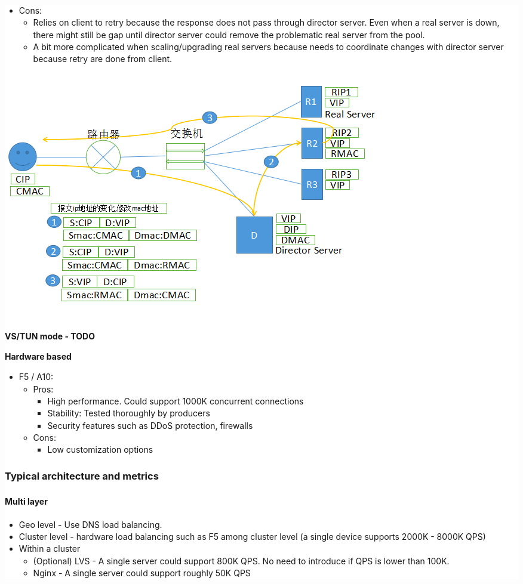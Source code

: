 * Cons: 
  * Relies on client to retry because the response does not pass through director server. Even when a real server is down, there might still be gap until director server could remove the problematic real server from the pool. 
  * A bit more complicated when scaling/upgrading real servers because needs to coordinate changes with director server because retry are done from client. 

![VS DR mode](.gitbook/assets/loadBalancing-changeMacAddress.png)

**VS/TUN mode - TODO**

**Hardware based**

* F5 / A10:
  * Pros: 
    * High performance. Could support 1000K concurrent connections
    * Stability: Tested thoroughly by producers
    * Security features such as DDoS protection, firewalls
  * Cons: 
    * Low customization options

### Typical architecture and metrics

#### Multi layer

* Geo level - Use DNS load balancing.
* Cluster level - hardware load balancing such as F5 among cluster level \(a single device supports 2000K - 8000K QPS\)
* Within a cluster
  * \(Optional\) LVS - A single server could support 800K QPS. No need to introduce if QPS is lower than 100K. 
  * Nginx - A single server could support roughly 50K QPS
